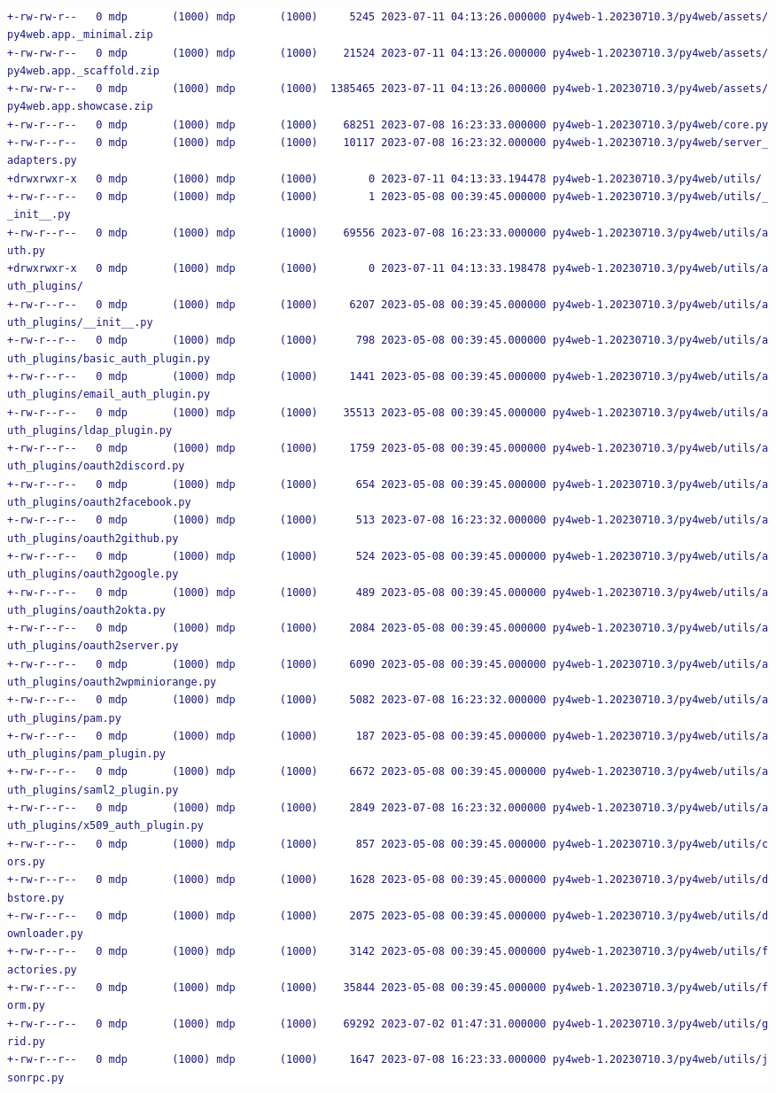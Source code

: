 ```diff
+-rw-rw-r--   0 mdp       (1000) mdp       (1000)     5245 2023-07-11 04:13:26.000000 py4web-1.20230710.3/py4web/assets/py4web.app._minimal.zip
+-rw-rw-r--   0 mdp       (1000) mdp       (1000)    21524 2023-07-11 04:13:26.000000 py4web-1.20230710.3/py4web/assets/py4web.app._scaffold.zip
+-rw-rw-r--   0 mdp       (1000) mdp       (1000)  1385465 2023-07-11 04:13:26.000000 py4web-1.20230710.3/py4web/assets/py4web.app.showcase.zip
+-rw-r--r--   0 mdp       (1000) mdp       (1000)    68251 2023-07-08 16:23:33.000000 py4web-1.20230710.3/py4web/core.py
+-rw-r--r--   0 mdp       (1000) mdp       (1000)    10117 2023-07-08 16:23:32.000000 py4web-1.20230710.3/py4web/server_adapters.py
+drwxrwxr-x   0 mdp       (1000) mdp       (1000)        0 2023-07-11 04:13:33.194478 py4web-1.20230710.3/py4web/utils/
+-rw-r--r--   0 mdp       (1000) mdp       (1000)        1 2023-05-08 00:39:45.000000 py4web-1.20230710.3/py4web/utils/__init__.py
+-rw-r--r--   0 mdp       (1000) mdp       (1000)    69556 2023-07-08 16:23:33.000000 py4web-1.20230710.3/py4web/utils/auth.py
+drwxrwxr-x   0 mdp       (1000) mdp       (1000)        0 2023-07-11 04:13:33.198478 py4web-1.20230710.3/py4web/utils/auth_plugins/
+-rw-r--r--   0 mdp       (1000) mdp       (1000)     6207 2023-05-08 00:39:45.000000 py4web-1.20230710.3/py4web/utils/auth_plugins/__init__.py
+-rw-r--r--   0 mdp       (1000) mdp       (1000)      798 2023-05-08 00:39:45.000000 py4web-1.20230710.3/py4web/utils/auth_plugins/basic_auth_plugin.py
+-rw-r--r--   0 mdp       (1000) mdp       (1000)     1441 2023-05-08 00:39:45.000000 py4web-1.20230710.3/py4web/utils/auth_plugins/email_auth_plugin.py
+-rw-r--r--   0 mdp       (1000) mdp       (1000)    35513 2023-05-08 00:39:45.000000 py4web-1.20230710.3/py4web/utils/auth_plugins/ldap_plugin.py
+-rw-r--r--   0 mdp       (1000) mdp       (1000)     1759 2023-05-08 00:39:45.000000 py4web-1.20230710.3/py4web/utils/auth_plugins/oauth2discord.py
+-rw-r--r--   0 mdp       (1000) mdp       (1000)      654 2023-05-08 00:39:45.000000 py4web-1.20230710.3/py4web/utils/auth_plugins/oauth2facebook.py
+-rw-r--r--   0 mdp       (1000) mdp       (1000)      513 2023-07-08 16:23:32.000000 py4web-1.20230710.3/py4web/utils/auth_plugins/oauth2github.py
+-rw-r--r--   0 mdp       (1000) mdp       (1000)      524 2023-05-08 00:39:45.000000 py4web-1.20230710.3/py4web/utils/auth_plugins/oauth2google.py
+-rw-r--r--   0 mdp       (1000) mdp       (1000)      489 2023-05-08 00:39:45.000000 py4web-1.20230710.3/py4web/utils/auth_plugins/oauth2okta.py
+-rw-r--r--   0 mdp       (1000) mdp       (1000)     2084 2023-05-08 00:39:45.000000 py4web-1.20230710.3/py4web/utils/auth_plugins/oauth2server.py
+-rw-r--r--   0 mdp       (1000) mdp       (1000)     6090 2023-05-08 00:39:45.000000 py4web-1.20230710.3/py4web/utils/auth_plugins/oauth2wpminiorange.py
+-rw-r--r--   0 mdp       (1000) mdp       (1000)     5082 2023-07-08 16:23:32.000000 py4web-1.20230710.3/py4web/utils/auth_plugins/pam.py
+-rw-r--r--   0 mdp       (1000) mdp       (1000)      187 2023-05-08 00:39:45.000000 py4web-1.20230710.3/py4web/utils/auth_plugins/pam_plugin.py
+-rw-r--r--   0 mdp       (1000) mdp       (1000)     6672 2023-05-08 00:39:45.000000 py4web-1.20230710.3/py4web/utils/auth_plugins/saml2_plugin.py
+-rw-r--r--   0 mdp       (1000) mdp       (1000)     2849 2023-07-08 16:23:32.000000 py4web-1.20230710.3/py4web/utils/auth_plugins/x509_auth_plugin.py
+-rw-r--r--   0 mdp       (1000) mdp       (1000)      857 2023-05-08 00:39:45.000000 py4web-1.20230710.3/py4web/utils/cors.py
+-rw-r--r--   0 mdp       (1000) mdp       (1000)     1628 2023-05-08 00:39:45.000000 py4web-1.20230710.3/py4web/utils/dbstore.py
+-rw-r--r--   0 mdp       (1000) mdp       (1000)     2075 2023-05-08 00:39:45.000000 py4web-1.20230710.3/py4web/utils/downloader.py
+-rw-r--r--   0 mdp       (1000) mdp       (1000)     3142 2023-05-08 00:39:45.000000 py4web-1.20230710.3/py4web/utils/factories.py
+-rw-r--r--   0 mdp       (1000) mdp       (1000)    35844 2023-05-08 00:39:45.000000 py4web-1.20230710.3/py4web/utils/form.py
+-rw-r--r--   0 mdp       (1000) mdp       (1000)    69292 2023-07-02 01:47:31.000000 py4web-1.20230710.3/py4web/utils/grid.py
+-rw-r--r--   0 mdp       (1000) mdp       (1000)     1647 2023-07-08 16:23:33.000000 py4web-1.20230710.3/py4web/utils/jsonrpc.py
```